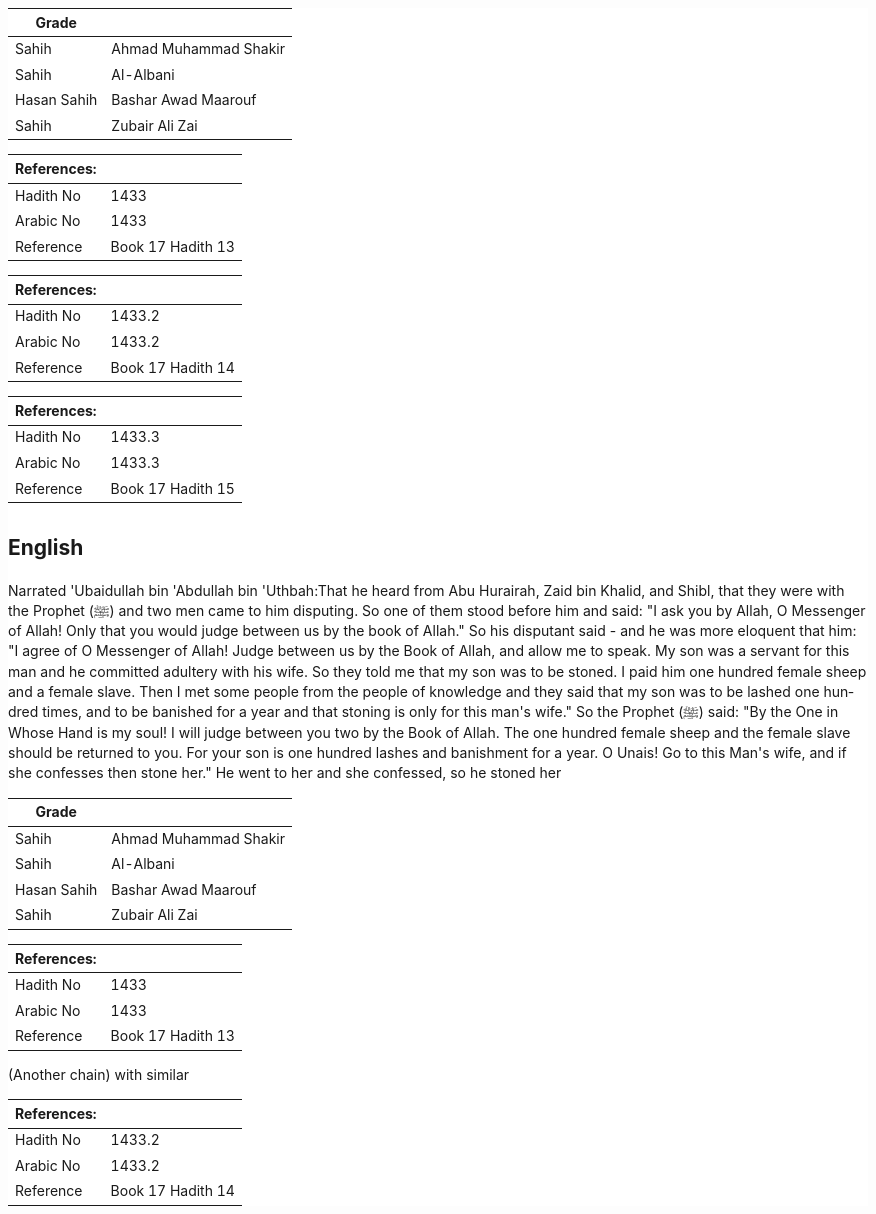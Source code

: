 <div style={{backgroundColor:'#f8f9fa',padding:20, marginBottom: 10}}><table> <thead> <tr> <th>Grade</th> <th></th> </tr> </thead> <tbody> <tr><td>Sahih</td><td>Ahmad Muhammad Shakir</td></tr><tr><td>Sahih</td><td>Al-Albani</td></tr><tr><td>Hasan Sahih</td><td>Bashar Awad Maarouf</td></tr><tr><td>Sahih</td><td>Zubair Ali Zai</td></tr></tbody></table><table> <thead> <tr> <th>References:</th> <th></th> </tr> </thead> <tbody><tr><td>Hadith No</td><td>1433</td></tr><tr><td>Arabic No</td><td>1433</td></tr><tr><td>Reference</td><td>Book 17 Hadith 13</td></tr></tbody></table></div>


<div dir="ltr" lang="bn" style={{fontSize:'larger',backgroundColor:'#f8f9fa',padding:20}}>

</div>
<div style={{backgroundColor:'#f8f9fa',padding:20, marginBottom: 10}}><table> <thead> <tr> <th>References:</th> <th></th> </tr> </thead> <tbody><tr><td>Hadith No</td><td>1433.2</td></tr><tr><td>Arabic No</td><td>1433.2</td></tr><tr><td>Reference</td><td>Book 17 Hadith 14</td></tr></tbody></table></div>


<div dir="ltr" lang="bn" style={{fontSize:'larger',backgroundColor:'#f8f9fa',padding:20}}>

</div>
<div style={{backgroundColor:'#f8f9fa',padding:20, marginBottom: 10}}><table> <thead> <tr> <th>References:</th> <th></th> </tr> </thead> <tbody><tr><td>Hadith No</td><td>1433.3</td></tr><tr><td>Arabic No</td><td>1433.3</td></tr><tr><td>Reference</td><td>Book 17 Hadith 15</td></tr></tbody></table></div>

## English


<div dir="ltr" lang="en" style={{fontSize:'larger',backgroundColor:'#f8f9fa',padding:20}}>
Narrated 'Ubaidullah bin 'Abdullah bin 'Uthbah:That he heard from Abu Hurairah, Zaid bin Khalid, and Shibl, that they were with the Prophet (ﷺ) and two men came to him disputing. So one of them stood before him and said: "I ask you by Allah, O Messenger of Allah! Only that you would judge between us by the book of Allah." So his disputant said - and he was more eloquent that him: "I agree of O Messenger of Allah! Judge between us by the Book of Allah, and allow me to speak. My son was a servant for this man and he committed adultery with his wife. So they told me that my son was to be stoned. I paid him one hundred female sheep and a female slave. Then I met some people from the people of knowledge and they said that my son was to be lashed one hundred times, and to be banished for a year and that stoning is only for this man's wife." So the Prophet (ﷺ) said: "By the One in Whose Hand is my soul! I will judge between you two by the Book of Allah. The one hundred female sheep and the female slave should be returned to you. For your son is one hundred lashes and banishment for a year. O Unais! Go to this Man's wife, and if she confesses then stone her." He went to her and she confessed, so he stoned her
</div>
<div style={{backgroundColor:'#f8f9fa',padding:20, marginBottom: 10}}><table> <thead> <tr> <th>Grade</th> <th></th> </tr> </thead> <tbody> <tr><td>Sahih</td><td>Ahmad Muhammad Shakir</td></tr><tr><td>Sahih</td><td>Al-Albani</td></tr><tr><td>Hasan Sahih</td><td>Bashar Awad Maarouf</td></tr><tr><td>Sahih</td><td>Zubair Ali Zai</td></tr></tbody></table><table> <thead> <tr> <th>References:</th> <th></th> </tr> </thead> <tbody><tr><td>Hadith No</td><td>1433</td></tr><tr><td>Arabic No</td><td>1433</td></tr><tr><td>Reference</td><td>Book 17 Hadith 13</td></tr></tbody></table></div>


<div dir="ltr" lang="en" style={{fontSize:'larger',backgroundColor:'#f8f9fa',padding:20}}>
(Another chain) with similar
</div>
<div style={{backgroundColor:'#f8f9fa',padding:20, marginBottom: 10}}><table> <thead> <tr> <th>References:</th> <th></th> </tr> </thead> <tbody><tr><td>Hadith No</td><td>1433.2</td></tr><tr><td>Arabic No</td><td>1433.2</td></tr><tr><td>Reference</td><td>Book 17 Hadith 14</td></tr></tbody></table></div>
